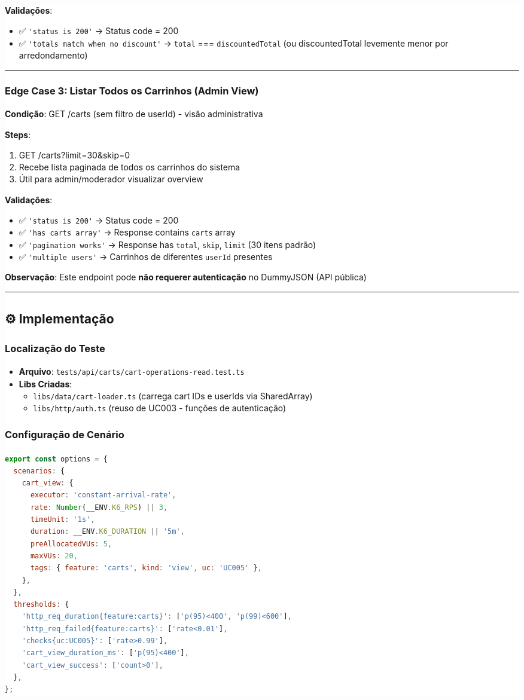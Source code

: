 **Validações**:
- ✅ `'status is 200'` → Status code = 200
- ✅ `'totals match when no discount'` → `total` === `discountedTotal` (ou discountedTotal levemente menor por arredondamento)

---

### Edge Case 3: Listar Todos os Carrinhos (Admin View)
**Condição**: GET /carts (sem filtro de userId) - visão administrativa

**Steps**:
1. GET /carts?limit=30&skip=0
2. Recebe lista paginada de todos os carrinhos do sistema
3. Útil para admin/moderador visualizar overview

**Validações**:
- ✅ `'status is 200'` → Status code = 200
- ✅ `'has carts array'` → Response contains `carts` array
- ✅ `'pagination works'` → Response has `total`, `skip`, `limit` (30 itens padrão)
- ✅ `'multiple users'` → Carrinhos de diferentes `userId` presentes

**Observação**: Este endpoint pode **não requerer autenticação** no DummyJSON (API pública)

---

## ⚙️ Implementação

### Localização do Teste
- **Arquivo**: `tests/api/carts/cart-operations-read.test.ts`
- **Libs Criadas**: 
  - `libs/data/cart-loader.ts` (carrega cart IDs e userIds via SharedArray)
  - `libs/http/auth.ts` (reuso de UC003 - funções de autenticação)

### Configuração de Cenário
```javascript
export const options = {
  scenarios: {
    cart_view: {
      executor: 'constant-arrival-rate',
      rate: Number(__ENV.K6_RPS) || 3,
      timeUnit: '1s',
      duration: __ENV.K6_DURATION || '5m',
      preAllocatedVUs: 5,
      maxVUs: 20,
      tags: { feature: 'carts', kind: 'view', uc: 'UC005' },
    },
  },
  thresholds: {
    'http_req_duration{feature:carts}': ['p(95)<400', 'p(99)<600'],
    'http_req_failed{feature:carts}': ['rate<0.01'],
    'checks{uc:UC005}': ['rate>0.99'],
    'cart_view_duration_ms': ['p(95)<400'],
    'cart_view_success': ['count>0'],
  },
};
```
